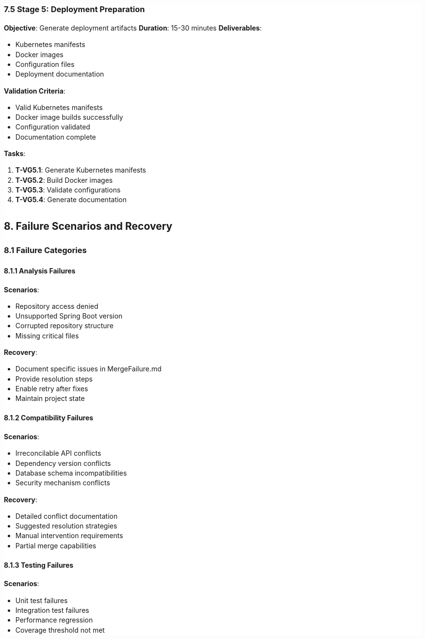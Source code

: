 ### 7.5 Stage 5: Deployment Preparation
**Objective**: Generate deployment artifacts
**Duration**: 15-30 minutes
**Deliverables**:
- Kubernetes manifests
- Docker images
- Configuration files
- Deployment documentation

**Validation Criteria**:
- Valid Kubernetes manifests
- Docker image builds successfully
- Configuration validated
- Documentation complete

**Tasks**:
1. **T-VG5.1**: Generate Kubernetes manifests
2. **T-VG5.2**: Build Docker images
3. **T-VG5.3**: Validate configurations
4. **T-VG5.4**: Generate documentation

## 8. Failure Scenarios and Recovery

### 8.1 Failure Categories

#### 8.1.1 Analysis Failures
**Scenarios**:
- Repository access denied
- Unsupported Spring Boot version
- Corrupted repository structure
- Missing critical files

**Recovery**:
- Document specific issues in MergeFailure.md
- Provide resolution steps
- Enable retry after fixes
- Maintain project state

#### 8.1.2 Compatibility Failures
**Scenarios**:
- Irreconcilable API conflicts
- Dependency version conflicts
- Database schema incompatibilities
- Security mechanism conflicts

**Recovery**:
- Detailed conflict documentation
- Suggested resolution strategies
- Manual intervention requirements
- Partial merge capabilities

#### 8.1.3 Testing Failures
**Scenarios**:
- Unit test failures
- Integration test failures
- Performance regression
- Coverage threshold not met

